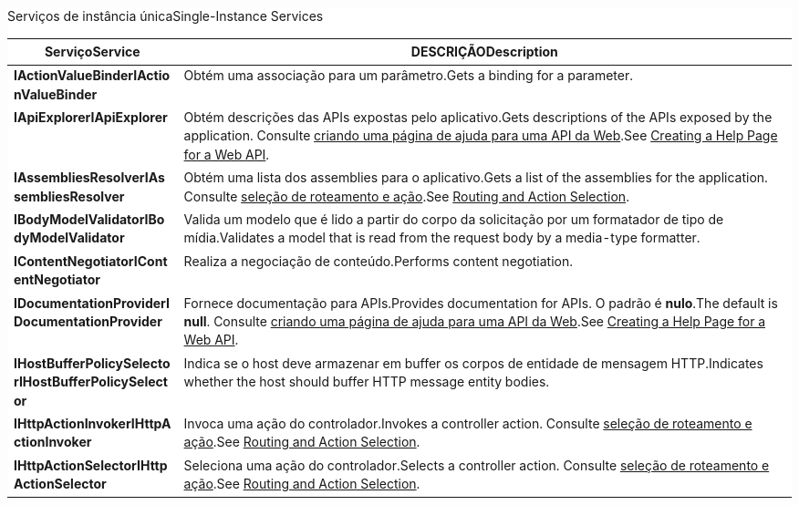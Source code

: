 <span data-ttu-id="4dcc7-161">Serviços de instância única</span><span class="sxs-lookup"><span data-stu-id="4dcc7-161">Single-Instance Services</span></span>

| <span data-ttu-id="4dcc7-162">Serviço</span><span class="sxs-lookup"><span data-stu-id="4dcc7-162">Service</span></span> | <span data-ttu-id="4dcc7-163">DESCRIÇÃO</span><span class="sxs-lookup"><span data-stu-id="4dcc7-163">Description</span></span> |
| --- | --- |
| <span data-ttu-id="4dcc7-164">**IActionValueBinder**</span><span class="sxs-lookup"><span data-stu-id="4dcc7-164">**IActionValueBinder**</span></span> | <span data-ttu-id="4dcc7-165">Obtém uma associação para um parâmetro.</span><span class="sxs-lookup"><span data-stu-id="4dcc7-165">Gets a binding for a parameter.</span></span> |
| <span data-ttu-id="4dcc7-166">**IApiExplorer**</span><span class="sxs-lookup"><span data-stu-id="4dcc7-166">**IApiExplorer**</span></span> | <span data-ttu-id="4dcc7-167">Obtém descrições das APIs expostas pelo aplicativo.</span><span class="sxs-lookup"><span data-stu-id="4dcc7-167">Gets descriptions of the APIs exposed by the application.</span></span> <span data-ttu-id="4dcc7-168">Consulte [criando uma página de ajuda para uma API da Web](../getting-started-with-aspnet-web-api/creating-api-help-pages.md).</span><span class="sxs-lookup"><span data-stu-id="4dcc7-168">See [Creating a Help Page for a Web API](../getting-started-with-aspnet-web-api/creating-api-help-pages.md).</span></span> |
| <span data-ttu-id="4dcc7-169">**IAssembliesResolver**</span><span class="sxs-lookup"><span data-stu-id="4dcc7-169">**IAssembliesResolver**</span></span> | <span data-ttu-id="4dcc7-170">Obtém uma lista dos assemblies para o aplicativo.</span><span class="sxs-lookup"><span data-stu-id="4dcc7-170">Gets a list of the assemblies for the application.</span></span> <span data-ttu-id="4dcc7-171">Consulte [seleção de roteamento e ação](../web-api-routing-and-actions/routing-and-action-selection.md).</span><span class="sxs-lookup"><span data-stu-id="4dcc7-171">See [Routing and Action Selection](../web-api-routing-and-actions/routing-and-action-selection.md).</span></span> |
| <span data-ttu-id="4dcc7-172">**IBodyModelValidator**</span><span class="sxs-lookup"><span data-stu-id="4dcc7-172">**IBodyModelValidator**</span></span> | <span data-ttu-id="4dcc7-173">Valida um modelo que é lido a partir do corpo da solicitação por um formatador de tipo de mídia.</span><span class="sxs-lookup"><span data-stu-id="4dcc7-173">Validates a model that is read from the request body by a media-type formatter.</span></span> |
| <span data-ttu-id="4dcc7-174">**IContentNegotiator**</span><span class="sxs-lookup"><span data-stu-id="4dcc7-174">**IContentNegotiator**</span></span> | <span data-ttu-id="4dcc7-175">Realiza a negociação de conteúdo.</span><span class="sxs-lookup"><span data-stu-id="4dcc7-175">Performs content negotiation.</span></span> |
| <span data-ttu-id="4dcc7-176">**IDocumentationProvider**</span><span class="sxs-lookup"><span data-stu-id="4dcc7-176">**IDocumentationProvider**</span></span> | <span data-ttu-id="4dcc7-177">Fornece documentação para APIs.</span><span class="sxs-lookup"><span data-stu-id="4dcc7-177">Provides documentation for APIs.</span></span> <span data-ttu-id="4dcc7-178">O padrão é **nulo**.</span><span class="sxs-lookup"><span data-stu-id="4dcc7-178">The default is **null**.</span></span> <span data-ttu-id="4dcc7-179">Consulte [criando uma página de ajuda para uma API da Web](../getting-started-with-aspnet-web-api/creating-api-help-pages.md).</span><span class="sxs-lookup"><span data-stu-id="4dcc7-179">See [Creating a Help Page for a Web API](../getting-started-with-aspnet-web-api/creating-api-help-pages.md).</span></span> |
| <span data-ttu-id="4dcc7-180">**IHostBufferPolicySelector**</span><span class="sxs-lookup"><span data-stu-id="4dcc7-180">**IHostBufferPolicySelector**</span></span> | <span data-ttu-id="4dcc7-181">Indica se o host deve armazenar em buffer os corpos de entidade de mensagem HTTP.</span><span class="sxs-lookup"><span data-stu-id="4dcc7-181">Indicates whether the host should buffer HTTP message entity bodies.</span></span> |
| <span data-ttu-id="4dcc7-182">**IHttpActionInvoker**</span><span class="sxs-lookup"><span data-stu-id="4dcc7-182">**IHttpActionInvoker**</span></span> | <span data-ttu-id="4dcc7-183">Invoca uma ação do controlador.</span><span class="sxs-lookup"><span data-stu-id="4dcc7-183">Invokes a controller action.</span></span> <span data-ttu-id="4dcc7-184">Consulte [seleção de roteamento e ação](../web-api-routing-and-actions/routing-and-action-selection.md).</span><span class="sxs-lookup"><span data-stu-id="4dcc7-184">See [Routing and Action Selection](../web-api-routing-and-actions/routing-and-action-selection.md).</span></span> |
| <span data-ttu-id="4dcc7-185">**IHttpActionSelector**</span><span class="sxs-lookup"><span data-stu-id="4dcc7-185">**IHttpActionSelector**</span></span> | <span data-ttu-id="4dcc7-186">Seleciona uma ação do controlador.</span><span class="sxs-lookup"><span data-stu-id="4dcc7-186">Selects a controller action.</span></span> <span data-ttu-id="4dcc7-187">Consulte [seleção de roteamento e ação](../web-api-routing-and-actions/routing-and-action-selection.md).</span><span class="sxs-lookup"><span data-stu-id="4dcc7-187">See [Routing and Action Selection](../web-api-routing-and-actions/routing-and-action-selection.md).</span></span> |